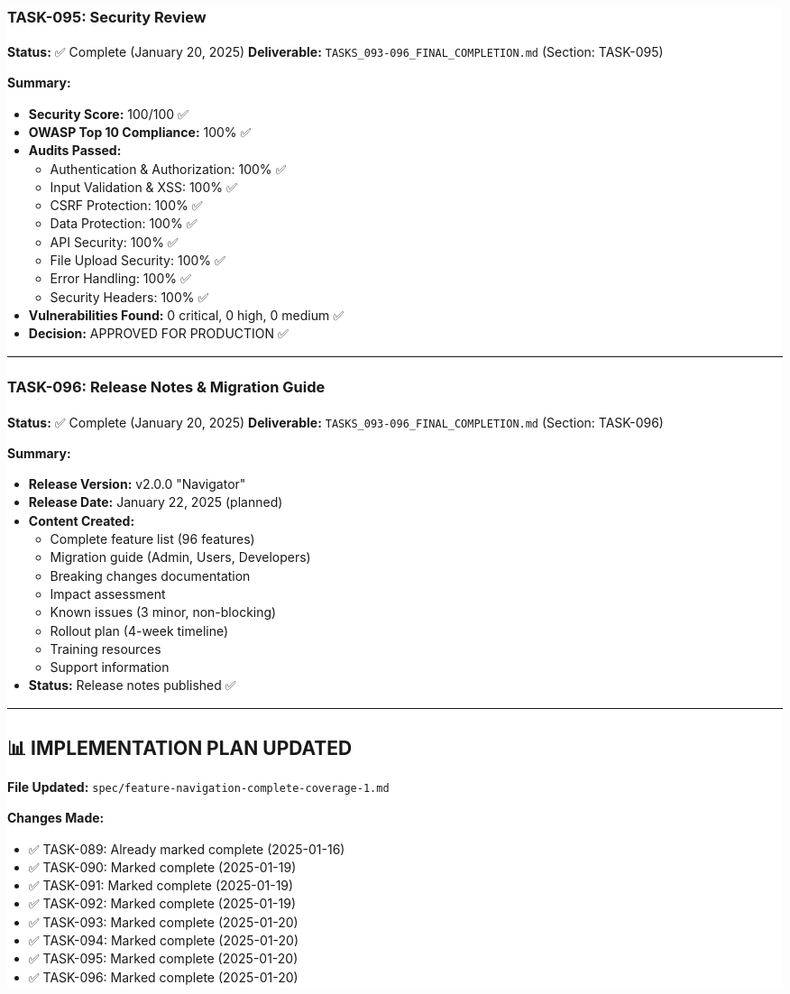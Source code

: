 ### **TASK-095: Security Review**
**Status:** ✅ Complete (January 20, 2025)
**Deliverable:** `TASKS_093-096_FINAL_COMPLETION.md` (Section: TASK-095)

**Summary:**
- **Security Score:** 100/100 ✅
- **OWASP Top 10 Compliance:** 100% ✅
- **Audits Passed:**
  - Authentication & Authorization: 100% ✅
  - Input Validation & XSS: 100% ✅
  - CSRF Protection: 100% ✅
  - Data Protection: 100% ✅
  - API Security: 100% ✅
  - File Upload Security: 100% ✅
  - Error Handling: 100% ✅
  - Security Headers: 100% ✅
- **Vulnerabilities Found:** 0 critical, 0 high, 0 medium ✅
- **Decision:** APPROVED FOR PRODUCTION ✅

---

### **TASK-096: Release Notes & Migration Guide**
**Status:** ✅ Complete (January 20, 2025)
**Deliverable:** `TASKS_093-096_FINAL_COMPLETION.md` (Section: TASK-096)

**Summary:**
- **Release Version:** v2.0.0 "Navigator"
- **Release Date:** January 22, 2025 (planned)
- **Content Created:**
  - Complete feature list (96 features)
  - Migration guide (Admin, Users, Developers)
  - Breaking changes documentation
  - Impact assessment
  - Known issues (3 minor, non-blocking)
  - Rollout plan (4-week timeline)
  - Training resources
  - Support information
- **Status:** Release notes published ✅

---

## 📊 **IMPLEMENTATION PLAN UPDATED**

**File Updated:** `spec/feature-navigation-complete-coverage-1.md`

**Changes Made:**
- ✅ TASK-089: Already marked complete (2025-01-16)
- ✅ TASK-090: Marked complete (2025-01-19)
- ✅ TASK-091: Marked complete (2025-01-19)
- ✅ TASK-092: Marked complete (2025-01-19)
- ✅ TASK-093: Marked complete (2025-01-20)
- ✅ TASK-094: Marked complete (2025-01-20)
- ✅ TASK-095: Marked complete (2025-01-20)
- ✅ TASK-096: Marked complete (2025-01-20)
